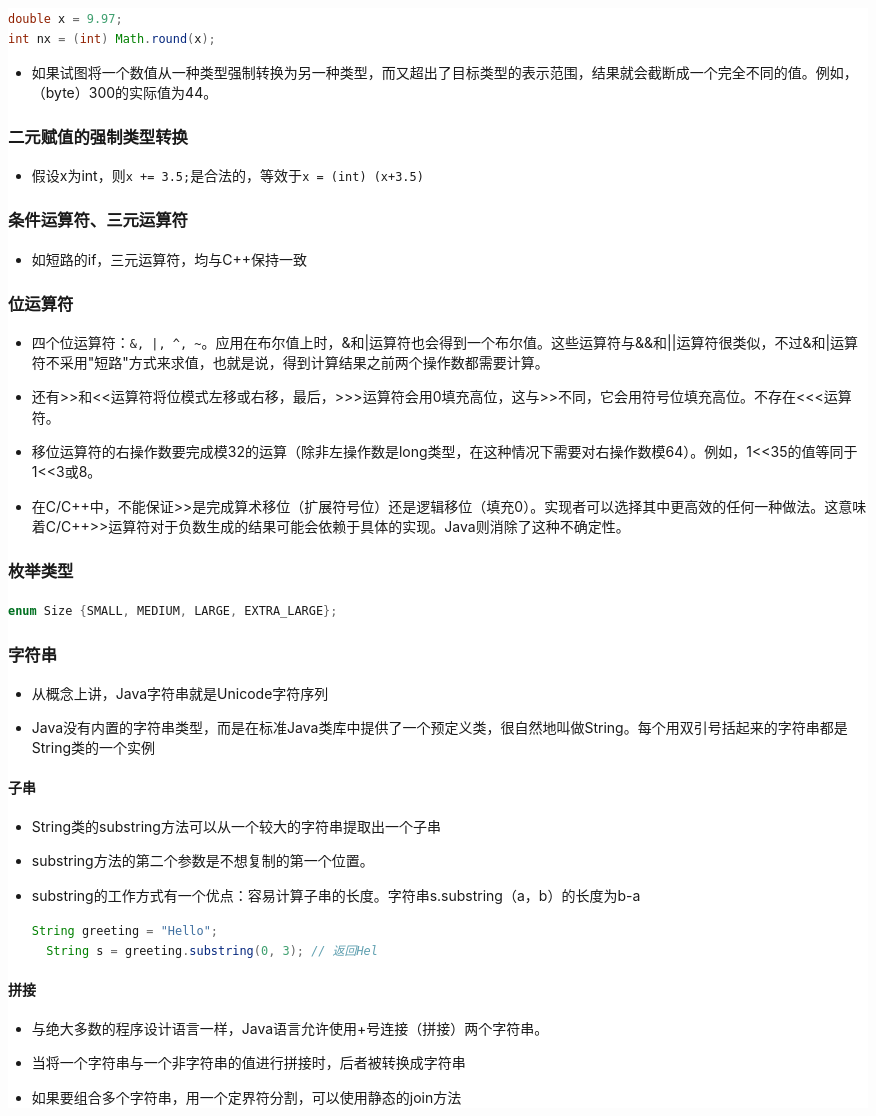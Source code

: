   ```java
  double x = 9.97;
  int nx = (int) Math.round(x);
  ```

- 如果试图将一个数值从一种类型强制转换为另一种类型，而又超出了目标类型的表示范围，结果就会截断成一个完全不同的值。例如，（byte）300的实际值为44。

### 二元赋值的强制类型转换

- 假设x为int，则`x += 3.5;`是合法的，等效于`x = (int) (x+3.5)`

### 条件运算符、三元运算符

- 如短路的if，三元运算符，均与C++保持一致

### 位运算符

- 四个位运算符：`&, |, ^, ~`。应用在布尔值上时，&和|运算符也会得到一个布尔值。这些运算符与&&和||运算符很类似，不过&和|运算符不采用"短路"方式来求值，也就是说，得到计算结果之前两个操作数都需要计算。

- 还有>>和<<运算符将位模式左移或右移，最后，>>>运算符会用0填充高位，这与>>不同，它会用符号位填充高位。不存在<<<运算符。

- 移位运算符的右操作数要完成模32的运算（除非左操作数是long类型，在这种情况下需要对右操作数模64）。例如，1<<35的值等同于1<<3或8。

- 在C/C++中，不能保证>>是完成算术移位（扩展符号位）还是逻辑移位（填充0）。实现者可以选择其中更高效的任何一种做法。这意味着C/C++>>运算符对于负数生成的结果可能会依赖于具体的实现。Java则消除了这种不确定性。

### 枚举类型

```java
enum Size {SMALL, MEDIUM, LARGE, EXTRA_LARGE};
```

### 字符串

- 从概念上讲，Java字符串就是Unicode字符序列

- Java没有内置的字符串类型，而是在标准Java类库中提供了一个预定义类，很自然地叫做String。每个用双引号括起来的字符串都是String类的一个实例

#### 子串

- String类的substring方法可以从一个较大的字符串提取出一个子串

- substring方法的第二个参数是不想复制的第一个位置。

- substring的工作方式有一个优点：容易计算子串的长度。字符串s.substring（a，b）的长度为b-a

  ```java
  String greeting = "Hello";
    String s = greeting.substring(0, 3); // 返回Hel
  ```

#### 拼接

- 与绝大多数的程序设计语言一样，Java语言允许使用+号连接（拼接）两个字符串。

- 当将一个字符串与一个非字符串的值进行拼接时，后者被转换成字符串

- 如果要组合多个字符串，用一个定界符分割，可以使用静态的join方法
